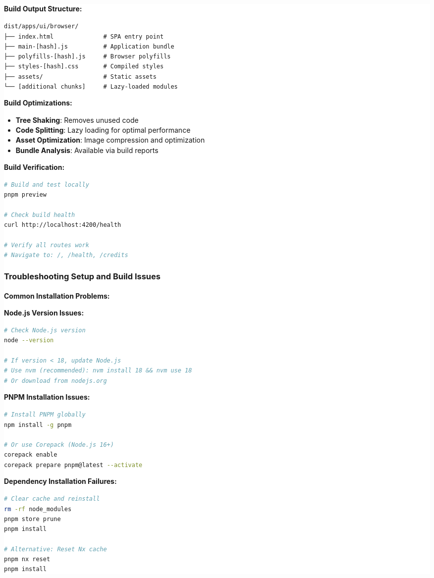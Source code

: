 **Build Output Structure:**
```
dist/apps/ui/browser/
├── index.html              # SPA entry point
├── main-[hash].js          # Application bundle
├── polyfills-[hash].js     # Browser polyfills
├── styles-[hash].css       # Compiled styles
├── assets/                 # Static assets
└── [additional chunks]     # Lazy-loaded modules
```

**Build Optimizations:**
- **Tree Shaking**: Removes unused code
- **Code Splitting**: Lazy loading for optimal performance
- **Asset Optimization**: Image compression and optimization
- **Bundle Analysis**: Available via build reports

**Build Verification:**
```bash
# Build and test locally
pnpm preview

# Check build health
curl http://localhost:4200/health

# Verify all routes work
# Navigate to: /, /health, /credits
```

### Troubleshooting Setup and Build Issues

**Common Installation Problems:**

**Node.js Version Issues:**
```bash
# Check Node.js version
node --version

# If version < 18, update Node.js
# Use nvm (recommended): nvm install 18 && nvm use 18
# Or download from nodejs.org
```

**PNPM Installation Issues:**
```bash
# Install PNPM globally
npm install -g pnpm

# Or use Corepack (Node.js 16+)
corepack enable
corepack prepare pnpm@latest --activate
```

**Dependency Installation Failures:**
```bash
# Clear cache and reinstall
rm -rf node_modules
pnpm store prune
pnpm install

# Alternative: Reset Nx cache
pnpm nx reset
pnpm install
```
